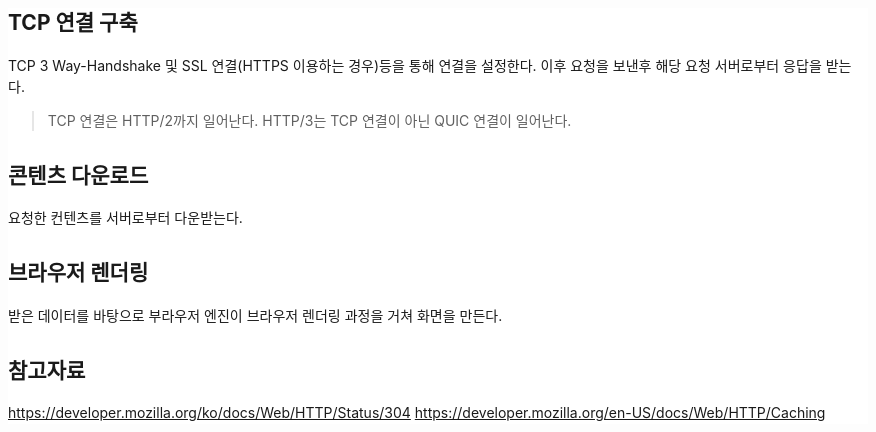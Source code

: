 ## TCP 연결 구축
TCP 3 Way-Handshake 및 SSL 연결(HTTPS 이용하는 경우)등을 통해 연결을 설정한다. 이후 요청을 보낸후 해당 요청 서버로부터 응답을 받는다.

> TCP 연결은 HTTP/2까지 일어난다. HTTP/3는 TCP 연결이 아닌 QUIC 연결이 일어난다.

## 콘텐츠 다운로드
요청한 컨텐츠를 서버로부터 다운받는다.

## 브라우저 렌더링
받은 데이터를 바탕으로 부라우저 엔진이 브라우저 렌더링 과정을 거쳐 화면을 만든다.

## 참고자료
https://developer.mozilla.org/ko/docs/Web/HTTP/Status/304
https://developer.mozilla.org/en-US/docs/Web/HTTP/Caching

